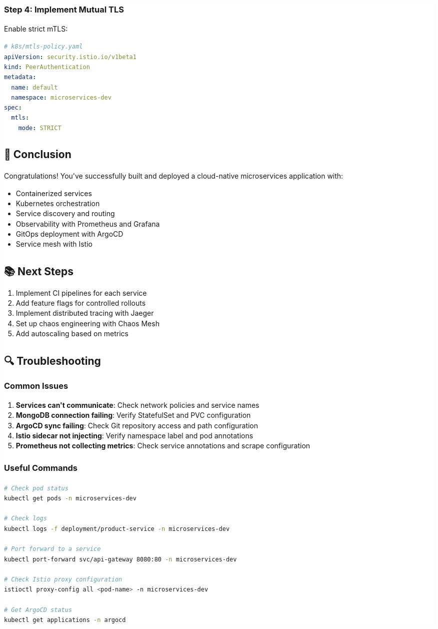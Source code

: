 ### Step 4: Implement Mutual TLS

Enable strict mTLS:

```yaml
# k8s/mtls-policy.yaml
apiVersion: security.istio.io/v1beta1
kind: PeerAuthentication
metadata:
  name: default
  namespace: microservices-dev
spec:
  mtls:
    mode: STRICT
```

## 🏁 Conclusion

Congratulations! You've successfully built and deployed a cloud-native microservices application with:

- Containerized services
- Kubernetes orchestration
- Service discovery and routing
- Observability with Prometheus and Grafana
- GitOps deployment with ArgoCD
- Service mesh with Istio

## 📚 Next Steps

1. Implement CI pipelines for each service
2. Add feature flags for controlled rollouts
3. Implement distributed tracing with Jaeger
4. Set up chaos engineering with Chaos Mesh
5. Add autoscaling based on metrics

## 🔍 Troubleshooting

### Common Issues

1. **Services can't communicate**: Check network policies and service names
2. **MongoDB connection failing**: Verify StatefulSet and PVC configuration
3. **ArgoCD sync failing**: Check Git repository access and path configuration
4. **Istio sidecar not injecting**: Verify namespace label and pod annotations
5. **Prometheus not collecting metrics**: Check service annotations and scrape configuration

### Useful Commands

```bash
# Check pod status
kubectl get pods -n microservices-dev

# Check logs
kubectl logs -f deployment/product-service -n microservices-dev

# Port forward to a service
kubectl port-forward svc/api-gateway 8080:80 -n microservices-dev

# Check Istio proxy configuration
istioctl proxy-config all <pod-name> -n microservices-dev

# Get ArgoCD status
kubectl get applications -n argocd
```
